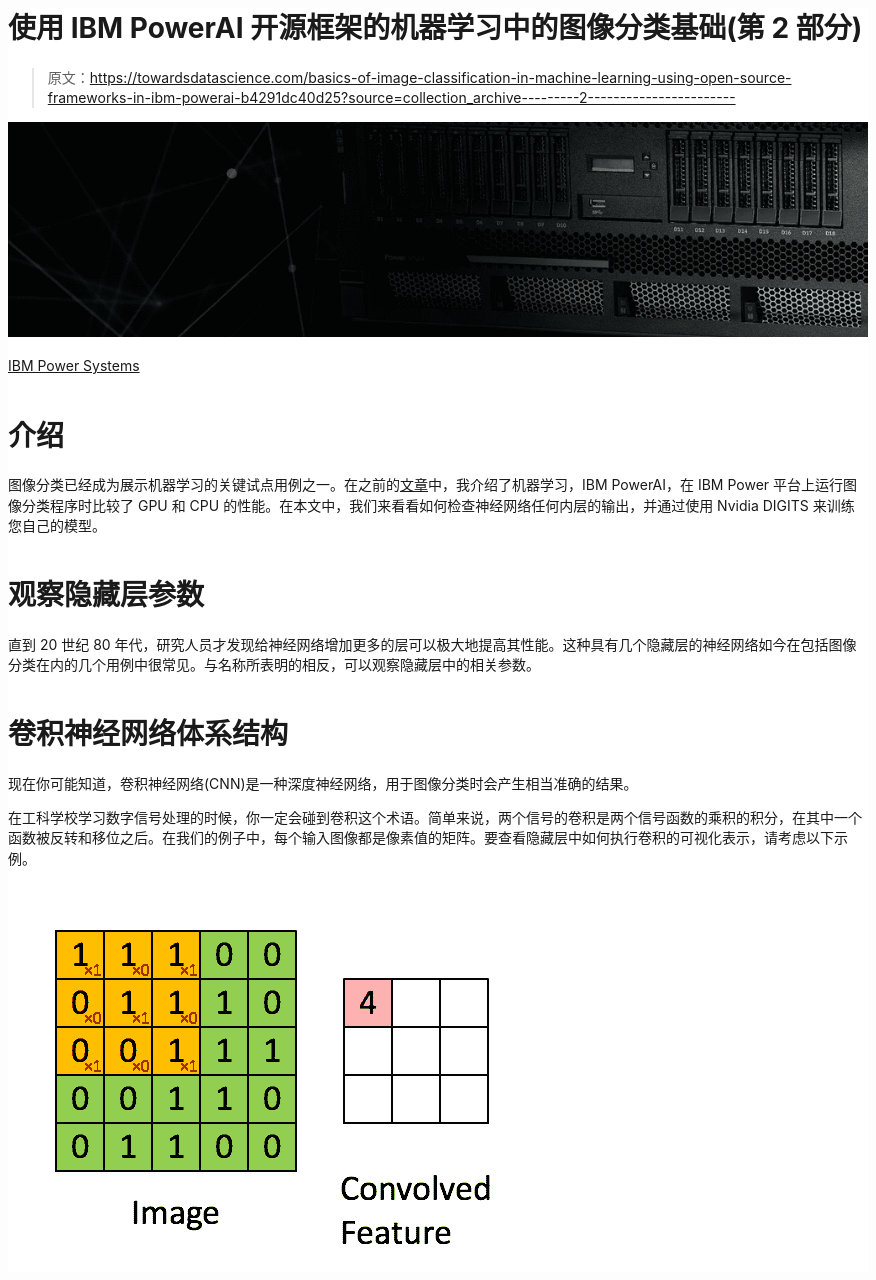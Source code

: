 # 使用 IBM PowerAI 开源框架的机器学习中的图像分类基础(第 2 部分)

> 原文：<https://towardsdatascience.com/basics-of-image-classification-in-machine-learning-using-open-source-frameworks-in-ibm-powerai-b4291dc40d25?source=collection_archive---------2----------------------->

![](img/dce63e52f5f54f6184b54b325e3d0fe1.png)

[IBM Power Systems](https://www.ibm.com/power)

# 介绍

图像分类已经成为展示机器学习的关键试点用例之一。在之前的[文章](/machine-learning-with-ibm-powerai-getting-started-with-image-classification-part-1-6219e3c6a9fa)中，我介绍了机器学习，IBM PowerAI，在 IBM Power 平台上运行图像分类程序时比较了 GPU 和 CPU 的性能。在本文中，我们来看看如何检查神经网络任何内层的输出，并通过使用 Nvidia DIGITS 来训练您自己的模型。

# 观察隐藏层参数

直到 20 世纪 80 年代，研究人员才发现给神经网络增加更多的层可以极大地提高其性能。这种具有几个隐藏层的神经网络如今在包括图像分类在内的几个用例中很常见。与名称所表明的相反，可以观察隐藏层中的相关参数。

# 卷积神经网络体系结构

现在你可能知道，卷积神经网络(CNN)是一种深度神经网络，用于图像分类时会产生相当准确的结果。

在工科学校学习数字信号处理的时候，你一定会碰到卷积这个术语。简单来说，两个信号的卷积是两个信号函数的乘积的积分，在其中一个函数被反转和移位之后。在我们的例子中，每个输入图像都是像素值的矩阵。要查看隐藏层中如何执行卷积的可视化表示，请考虑以下示例。

![](img/0e7de8a67e0c197106c87d417e45b499.png)
